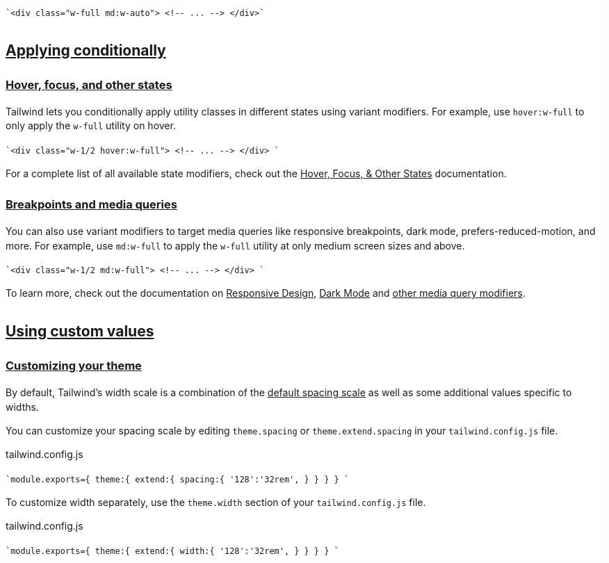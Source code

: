 ```
`<div class="w-full md:w-auto"> <!-- ... --> </div>`
```

## [​Applying conditionally](#applying-conditionally)

### [​Hover, focus, and other states](#hover-focus-and-other-states)

Tailwind lets you conditionally apply utility classes in different states using variant modifiers. For example, use `hover:w-full` to only apply the `w-full` utility on hover.

```
`<div class="w-1/2 hover:w-full"> <!-- ... --> </div> `
```

For a complete list of all available state modifiers, check out the [Hover, Focus, & Other States](/docs/hover-focus-and-other-states) documentation.

### [​Breakpoints and media queries](#breakpoints-and-media-queries)

You can also use variant modifiers to target media queries like responsive breakpoints, dark mode, prefers-reduced-motion, and more. For example, use `md:w-full` to apply the `w-full` utility at only medium screen sizes and above.

```
`<div class="w-1/2 md:w-full"> <!-- ... --> </div> `
```

To learn more, check out the documentation on [Responsive Design](/docs/responsive-design), [Dark Mode](/docs/dark-mode) and [other media query modifiers](/docs/hover-focus-and-other-states#media-and-feature-queries).

## [​Using custom values](#using-custom-values)

### [​Customizing your theme](#customizing-your-theme)

By default, Tailwind’s width scale is a combination of the [default spacing scale](/docs/customizing-spacing#default-spacing-scale) as well as some additional values specific to widths.

You can customize your spacing scale by editing `theme.spacing` or `theme.extend.spacing` in your `tailwind.config.js` file.

tailwind.config.js

```
`module.exports={ theme:{ extend:{ spacing:{ '128':'32rem', } } } } `
```

To customize width separately, use the `theme.width` section of your `tailwind.config.js` file.

tailwind.config.js

```
`module.exports={ theme:{ extend:{ width:{ '128':'32rem', } } } } `
```
